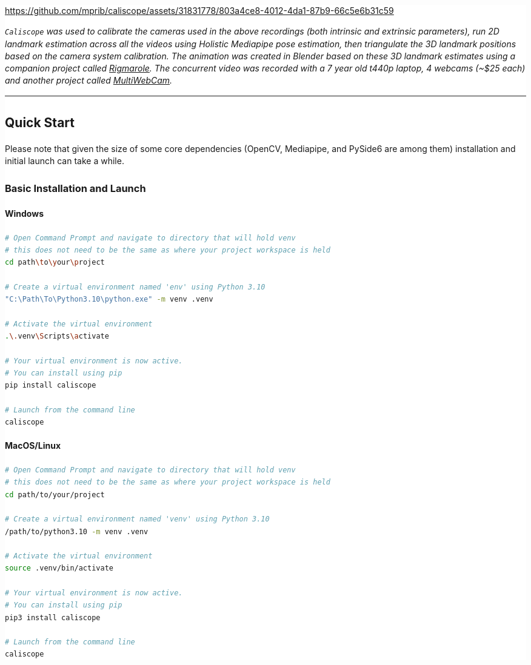 https://github.com/mprib/caliscope/assets/31831778/803a4ce8-4012-4da1-87b9-66c5e6b31c59

*`Caliscope` was used to calibrate the cameras used in the above recordings (both intrinsic and extrinsic parameters), run 2D landmark estimation across all the videos using Holistic Mediapipe pose estimation, then triangulate the 3D landmark positions based on the camera system calibration.
The animation was created in Blender based on these 3D landmark estimates using a companion project called [Rigmarole](https://github.com/mprib/rigmarole).
The concurrent video was recorded with a 7 year old t440p laptop, 4 webcams (~$25 each) and another project called [MultiWebCam](https://github.com/mprib/multiwebcam).*

---

## Quick Start

Please note that given the size of some core dependencies (OpenCV, Mediapipe, and PySide6 are among them) installation and initial launch can take a while. 

### Basic Installation and Launch
#### Windows

```bash
# Open Command Prompt and navigate to directory that will hold venv
# this does not need to be the same as where your project workspace is held
cd path\to\your\project

# Create a virtual environment named 'env' using Python 3.10
"C:\Path\To\Python3.10\python.exe" -m venv .venv

# Activate the virtual environment
.\.venv\Scripts\activate

# Your virtual environment is now active.
# You can install using pip
pip install caliscope

# Launch from the command line
caliscope
```

#### MacOS/Linux
```bash
# Open Command Prompt and navigate to directory that will hold venv
# this does not need to be the same as where your project workspace is held
cd path/to/your/project

# Create a virtual environment named 'venv' using Python 3.10
/path/to/python3.10 -m venv .venv

# Activate the virtual environment
source .venv/bin/activate

# Your virtual environment is now active.
# You can install using pip
pip3 install caliscope

# Launch from the command line
caliscope
```

